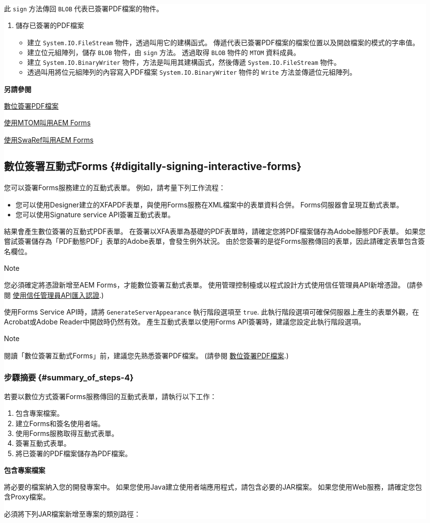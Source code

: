   此 `sign` 方法傳回 `BLOB` 代表已簽署PDF檔案的物件。

1. 儲存已簽署的PDF檔案

   * 建立 `System.IO.FileStream` 物件，透過叫用它的建構函式。 傳遞代表已簽署PDF檔案的檔案位置以及開啟檔案的模式的字串值。
   * 建立位元組陣列，儲存 `BLOB` 物件，由 `sign` 方法。 透過取得 `BLOB` 物件的 `MTOM` 資料成員。
   * 建立 `System.IO.BinaryWriter` 物件，方法是叫用其建構函式，然後傳遞 `System.IO.FileStream` 物件。
   * 透過叫用將位元組陣列的內容寫入PDF檔案 `System.IO.BinaryWriter` 物件的 `Write` 方法並傳遞位元組陣列。

**另請參閱**

[數位簽署PDF檔案](digitally-signing-certifying-documents.md#digitally-signing-pdf-documents)

[使用MTOM叫用AEM Forms](/help/forms/developing/invoking-aem-forms-using-web.md#invoking-aem-forms-using-mtom)

[使用SwaRef叫用AEM Forms](/help/forms/developing/invoking-aem-forms-using-web.md#invoking-aem-forms-using-swaref)

## 數位簽署互動式Forms {#digitally-signing-interactive-forms}

您可以簽署Forms服務建立的互動式表單。 例如，請考量下列工作流程：

* 您可以使用Designer建立的XFAPDF表單，與使用Forms服務在XML檔案中的表單資料合併。 Forms伺服器會呈現互動式表單。
* 您可以使用Signature service API簽署互動式表單。

結果會產生數位簽署的互動式PDF表單。 在簽署以XFA表單為基礎的PDF表單時，請確定您將PDF檔案儲存為Adobe靜態PDF表單。 如果您嘗試簽署儲存為「PDF動態PDF」表單的Adobe表單，會發生例外狀況。 由於您簽署的是從Forms服務傳回的表單，因此請確定表單包含簽名欄位。

>[!NOTE]
>
>您必須確定將憑證新增至AEM Forms，才能數位簽署互動式表單。 使用管理控制檯或以程式設計方式使用信任管理員API新增憑證。 (請參閱 [使用信任管理員API匯入認證](/help/forms/developing/credentials.md#importing-credentials-by-using-the-trust-manager-api).)

使用Forms Service API時，請將 `GenerateServerAppearance` 執行階段選項至 `true`. 此執行階段選項可確保伺服器上產生的表單外觀，在Acrobat或Adobe Reader中開啟時仍然有效。 產生互動式表單以使用Forms API簽署時，建議您設定此執行階段選項。

>[!NOTE]
>
>閱讀「數位簽署互動式Forms」前，建議您先熟悉簽署PDF檔案。 (請參閱 [數位簽署PDF檔案](digitally-signing-certifying-documents.md#digitally-signing-pdf-documents).)

### 步驟摘要 {#summary_of_steps-4}

若要以數位方式簽署Forms服務傳回的互動式表單，請執行以下工作：

1. 包含專案檔案。
1. 建立Forms和簽名使用者端。
1. 使用Forms服務取得互動式表單。
1. 簽署互動式表單。
1. 將已簽署的PDF檔案儲存為PDF檔案。

**包含專案檔案**

將必要的檔案納入您的開發專案中。 如果您使用Java建立使用者端應用程式，請包含必要的JAR檔案。 如果您使用Web服務，請確定您包含Proxy檔案。

必須將下列JAR檔案新增至專案的類別路徑：
